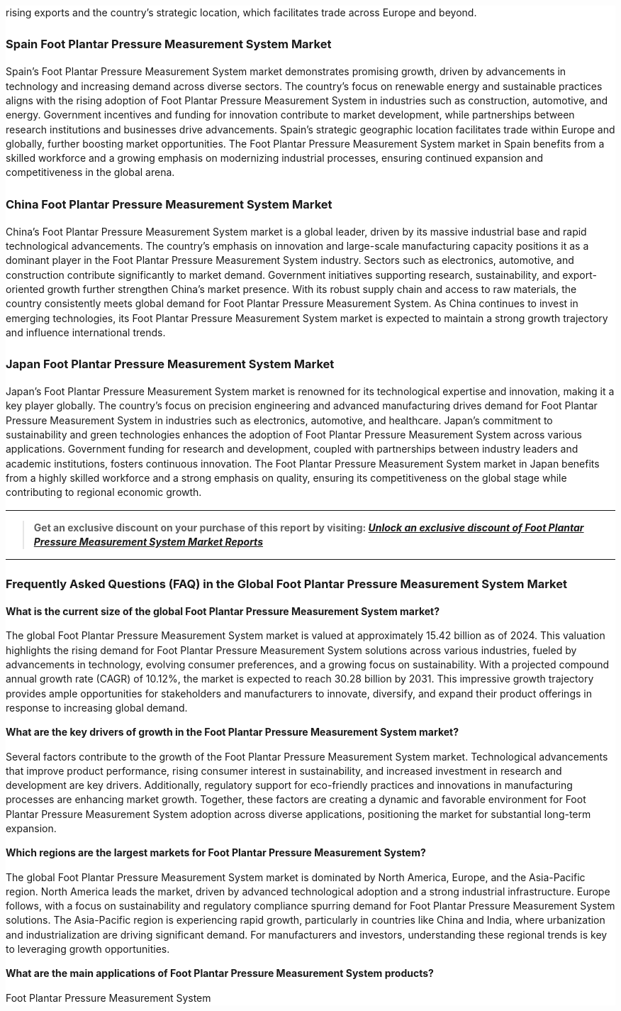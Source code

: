 rising exports and the country&rsquo;s strategic location, which facilitates trade across Europe and beyond.</p><h3>Spain Foot Plantar Pressure Measurement System Market</h3><p>Spain&rsquo;s Foot Plantar Pressure Measurement System market demonstrates promising growth, driven by advancements in technology and increasing demand across diverse sectors. The country&rsquo;s focus on renewable energy and sustainable practices aligns with the rising adoption of Foot Plantar Pressure Measurement System in industries such as construction, automotive, and energy. Government incentives and funding for innovation contribute to market development, while partnerships between research institutions and businesses drive advancements. Spain&rsquo;s strategic geographic location facilitates trade within Europe and globally, further boosting market opportunities. The Foot Plantar Pressure Measurement System market in Spain benefits from a skilled workforce and a growing emphasis on modernizing industrial processes, ensuring continued expansion and competitiveness in the global arena.</p><h3>China Foot Plantar Pressure Measurement System Market</h3><p>China&rsquo;s Foot Plantar Pressure Measurement System market is a global leader, driven by its massive industrial base and rapid technological advancements. The country&rsquo;s emphasis on innovation and large-scale manufacturing capacity positions it as a dominant player in the Foot Plantar Pressure Measurement System industry. Sectors such as electronics, automotive, and construction contribute significantly to market demand. Government initiatives supporting research, sustainability, and export-oriented growth further strengthen China&rsquo;s market presence. With its robust supply chain and access to raw materials, the country consistently meets global demand for Foot Plantar Pressure Measurement System. As China continues to invest in emerging technologies, its Foot Plantar Pressure Measurement System market is expected to maintain a strong growth trajectory and influence international trends.</p><h3>Japan Foot Plantar Pressure Measurement System Market</h3><p>Japan&rsquo;s Foot Plantar Pressure Measurement System market is renowned for its technological expertise and innovation, making it a key player globally. The country&rsquo;s focus on precision engineering and advanced manufacturing drives demand for Foot Plantar Pressure Measurement System in industries such as electronics, automotive, and healthcare. Japan&rsquo;s commitment to sustainability and green technologies enhances the adoption of Foot Plantar Pressure Measurement System across various applications. Government funding for research and development, coupled with partnerships between industry leaders and academic institutions, fosters continuous innovation. The Foot Plantar Pressure Measurement System market in Japan benefits from a highly skilled workforce and a strong emphasis on quality, ensuring its competitiveness on the global stage while contributing to regional economic growth.</p><hr /><blockquote><p><strong>Get an exclusive discount on your purchase of this report by visiting: <em><a href="://marketresearchpulse.com/ask-for-discount/40710?utm_source=Github&amp;utm_medium=029">Unlock an exclusive discount of Foot Plantar Pressure Measurement System Market Reports</a></em>&nbsp;</strong></p></blockquote><hr /><h3>Frequently Asked Questions (FAQ) in the Global Foot Plantar Pressure Measurement System Market</h3><p><strong>What is the current size of the global Foot Plantar Pressure Measurement System market?</strong></p><p>The global Foot Plantar Pressure Measurement System market is valued at approximately 15.42 billion as of 2024. This valuation highlights the rising demand for Foot Plantar Pressure Measurement System solutions across various industries, fueled by advancements in technology, evolving consumer preferences, and a growing focus on sustainability. With a projected compound annual growth rate (CAGR) of 10.12%, the market is expected to reach 30.28 billion by 2031. This impressive growth trajectory provides ample opportunities for stakeholders and manufacturers to innovate, diversify, and expand their product offerings in response to increasing global demand.</p><p><strong>What are the key drivers of growth in the Foot Plantar Pressure Measurement System market?</strong></p><p>Several factors contribute to the growth of the Foot Plantar Pressure Measurement System market. Technological advancements that improve product performance, rising consumer interest in sustainability, and increased investment in research and development are key drivers. Additionally, regulatory support for eco-friendly practices and innovations in manufacturing processes are enhancing market growth. Together, these factors are creating a dynamic and favorable environment for Foot Plantar Pressure Measurement System adoption across diverse applications, positioning the market for substantial long-term expansion.</p><p><strong>Which regions are the largest markets for Foot Plantar Pressure Measurement System?</strong></p><p>The global Foot Plantar Pressure Measurement System market is dominated by North America, Europe, and the Asia-Pacific region. North America leads the market, driven by advanced technological adoption and a strong industrial infrastructure. Europe follows, with a focus on sustainability and regulatory compliance spurring demand for Foot Plantar Pressure Measurement System solutions. The Asia-Pacific region is experiencing rapid growth, particularly in countries like China and India, where urbanization and industrialization are driving significant demand. For manufacturers and investors, understanding these regional trends is key to leveraging growth opportunities.</p><p><strong>What are the main applications of Foot Plantar Pressure Measurement System products?</strong></p><p>Foot Plantar Pressure Measurement System